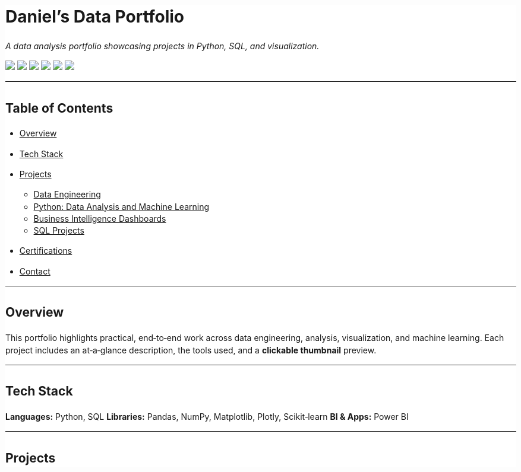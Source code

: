 # Daniel’s Data Portfolio

*A data analysis portfolio showcasing projects in Python, SQL, and visualization.*

<p align="left">
  <img src="https://img.shields.io/badge/Python-3.10%2B-3776AB?logo=python&logoColor=ffffff" />
  <img src="https://img.shields.io/badge/Pandas-1.x-150458?logo=pandas&logoColor=ffffff" />
  <img src="https://img.shields.io/badge/NumPy-1.x-013243?logo=numpy&logoColor=ffffff" />
  <img src="https://img.shields.io/badge/SQL-BigQuery-4285F4?logo=googlecloud&logoColor=ffffff" />
  <img src="https://img.shields.io/badge/Visualization-Power%20BI-F2C811?logo=powerbi&logoColor=000" />
  <img src="https://img.shields.io/badge/GitHub-Actions-2088FF?logo=githubactions&logoColor=fff" />
</p>

---

## Table of Contents

* [Overview](#overview)
* [Tech Stack](#tech-stack)
* [Projects](#projects)

  * [Data Engineering](#data-engineering)
  * [Python: Data Analysis and Machine Learning](#python-data-analysis-and-machine-learning)
  * [Business Intelligence Dashboards](#business-intelligence-dashboards)
  * [SQL Projects](#sql-projects)
* [Certifications](#certifications)
* [Contact](#contact)

---

## Overview

This portfolio highlights practical, end‑to‑end work across data engineering, analysis, visualization, and machine learning. Each project includes an at‑a‑glance description, the tools used, and a **clickable thumbnail** preview.

---

## Tech Stack

**Languages:** Python, SQL
**Libraries:** Pandas, NumPy, Matplotlib, Plotly, Scikit‑learn
**BI & Apps:** Power BI

---

## Projects
